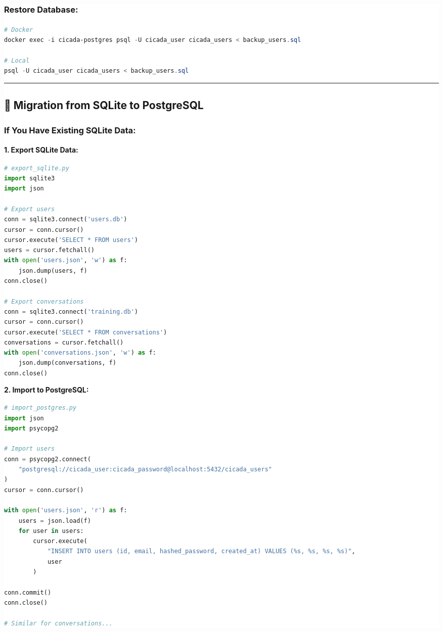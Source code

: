 ### Restore Database:

```powershell
# Docker
docker exec -i cicada-postgres psql -U cicada_user cicada_users < backup_users.sql

# Local
psql -U cicada_user cicada_users < backup_users.sql
```

---

## 🔄 Migration from SQLite to PostgreSQL

### If You Have Existing SQLite Data:

**1. Export SQLite Data:**
```python
# export_sqlite.py
import sqlite3
import json

# Export users
conn = sqlite3.connect('users.db')
cursor = conn.cursor()
cursor.execute('SELECT * FROM users')
users = cursor.fetchall()
with open('users.json', 'w') as f:
    json.dump(users, f)
conn.close()

# Export conversations
conn = sqlite3.connect('training.db')
cursor = conn.cursor()
cursor.execute('SELECT * FROM conversations')
conversations = cursor.fetchall()
with open('conversations.json', 'w') as f:
    json.dump(conversations, f)
conn.close()
```

**2. Import to PostgreSQL:**
```python
# import_postgres.py
import json
import psycopg2

# Import users
conn = psycopg2.connect(
    "postgresql://cicada_user:cicada_password@localhost:5432/cicada_users"
)
cursor = conn.cursor()

with open('users.json', 'r') as f:
    users = json.load(f)
    for user in users:
        cursor.execute(
            "INSERT INTO users (id, email, hashed_password, created_at) VALUES (%s, %s, %s, %s)",
            user
        )

conn.commit()
conn.close()

# Similar for conversations...
```